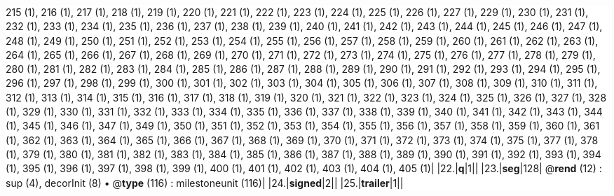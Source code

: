 215 (1), 216 (1), 217 (1), 218 (1), 219 (1), 220 (1), 221 (1), 222 (1), 223 (1), 224 (1), 225 (1), 226 (1), 227 (1), 229 (1), 230 (1), 231 (1), 232 (1), 233 (1), 234 (1), 235 (1), 236 (1), 237 (1), 238 (1), 239 (1), 240 (1), 241 (1), 242 (1), 243 (1), 244 (1), 245 (1), 246 (1), 247 (1), 248 (1), 249 (1), 250 (1), 251 (1), 252 (1), 253 (1), 254 (1), 255 (1), 256 (1), 257 (1), 258 (1), 259 (1), 260 (1), 261 (1), 262 (1), 263 (1), 264 (1), 265 (1), 266 (1), 267 (1), 268 (1), 269 (1), 270 (1), 271 (1), 272 (1), 273 (1), 274 (1), 275 (1), 276 (1), 277 (1), 278 (1), 279 (1), 280 (1), 281 (1), 282 (1), 283 (1), 284 (1), 285 (1), 286 (1), 287 (1), 288 (1), 289 (1), 290 (1), 291 (1), 292 (1), 293 (1), 294 (1), 295 (1), 296 (1), 297 (1), 298 (1), 299 (1), 300 (1), 301 (1), 302 (1), 303 (1), 304 (1), 305 (1), 306 (1), 307 (1), 308 (1), 309 (1), 310 (1), 311 (1), 312 (1), 313 (1), 314 (1), 315 (1), 316 (1), 317 (1), 318 (1), 319 (1), 320 (1), 321 (1), 322 (1), 323 (1), 324 (1), 325 (1), 326 (1), 327 (1), 328 (1), 329 (1), 330 (1), 331 (1), 332 (1), 333 (1), 334 (1), 335 (1), 336 (1), 337 (1), 338 (1), 339 (1), 340 (1), 341 (1), 342 (1), 343 (1), 344 (1), 345 (1), 346 (1), 347 (1), 349 (1), 350 (1), 351 (1), 352 (1), 353 (1), 354 (1), 355 (1), 356 (1), 357 (1), 358 (1), 359 (1), 360 (1), 361 (1), 362 (1), 363 (1), 364 (1), 365 (1), 366 (1), 367 (1), 368 (1), 369 (1), 370 (1), 371 (1), 372 (1), 373 (1), 374 (1), 375 (1), 377 (1), 378 (1), 379 (1), 380 (1), 381 (1), 382 (1), 383 (1), 384 (1), 385 (1), 386 (1), 387 (1), 388 (1), 389 (1), 390 (1), 391 (1), 392 (1), 393 (1), 394 (1), 395 (1), 396 (1), 397 (1), 398 (1), 399 (1), 400 (1), 401 (1), 402 (1), 403 (1), 404 (1), 405 (1)|
|22.|__q__|1||
|23.|__seg__|128| @__rend__ (12) : sup (4), decorInit (8)  •  @__type__ (116) : milestoneunit (116)|
|24.|__signed__|2||
|25.|__trailer__|1||
